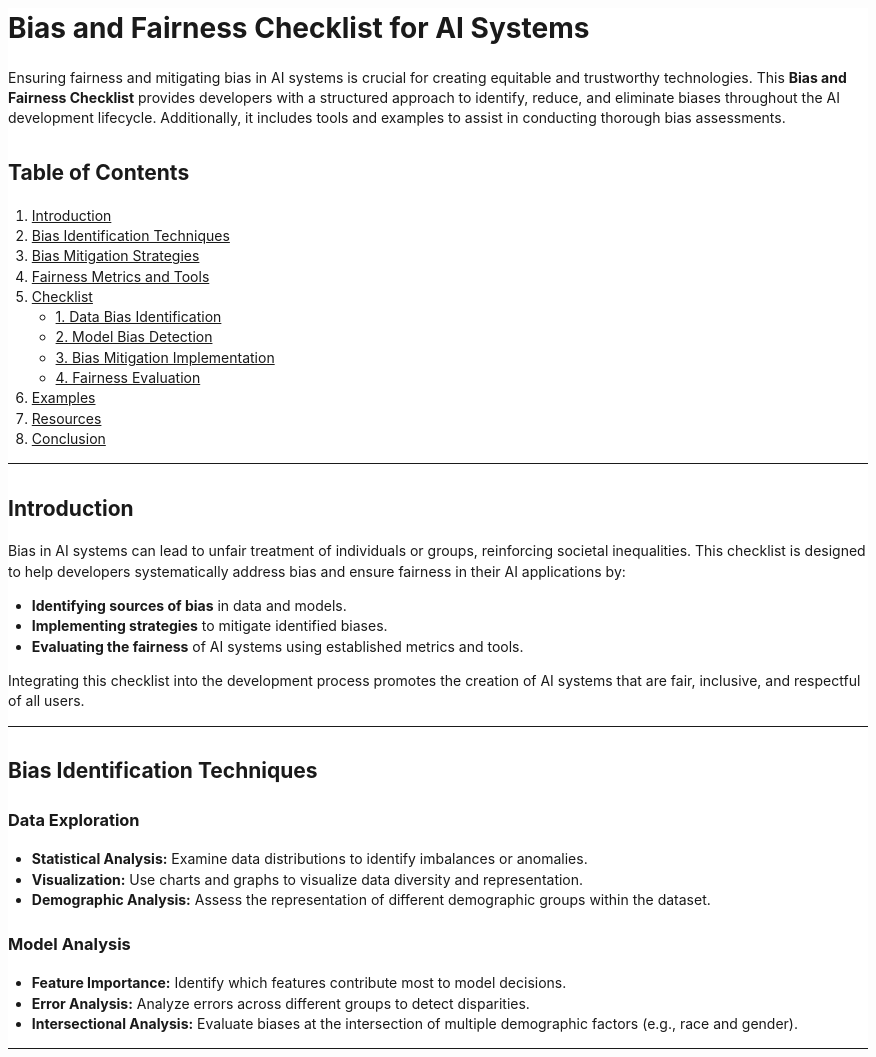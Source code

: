 # Bias and Fairness Checklist for AI Systems

Ensuring fairness and mitigating bias in AI systems is crucial for creating equitable and trustworthy technologies. This **Bias and Fairness Checklist** provides developers with a structured approach to identify, reduce, and eliminate biases throughout the AI development lifecycle. Additionally, it includes tools and examples to assist in conducting thorough bias assessments.

## Table of Contents

1. [Introduction](#introduction)
2. [Bias Identification Techniques](#bias-identification-techniques)
3. [Bias Mitigation Strategies](#bias-mitigation-strategies)
4. [Fairness Metrics and Tools](#fairness-metrics-and-tools)
5. [Checklist](#checklist)
   - [1. Data Bias Identification](#1-data-bias-identification)
   - [2. Model Bias Detection](#2-model-bias-detection)
   - [3. Bias Mitigation Implementation](#3-bias-mitigation-implementation)
   - [4. Fairness Evaluation](#4-fairness-evaluation)
6. [Examples](#examples)
7. [Resources](#resources)
8. [Conclusion](#conclusion)

---

## Introduction

Bias in AI systems can lead to unfair treatment of individuals or groups, reinforcing societal inequalities. This checklist is designed to help developers systematically address bias and ensure fairness in their AI applications by:

- **Identifying sources of bias** in data and models.
- **Implementing strategies** to mitigate identified biases.
- **Evaluating the fairness** of AI systems using established metrics and tools.

Integrating this checklist into the development process promotes the creation of AI systems that are fair, inclusive, and respectful of all users.

---

## Bias Identification Techniques

### Data Exploration

- **Statistical Analysis:** Examine data distributions to identify imbalances or anomalies.
- **Visualization:** Use charts and graphs to visualize data diversity and representation.
- **Demographic Analysis:** Assess the representation of different demographic groups within the dataset.

### Model Analysis

- **Feature Importance:** Identify which features contribute most to model decisions.
- **Error Analysis:** Analyze errors across different groups to detect disparities.
- **Intersectional Analysis:** Evaluate biases at the intersection of multiple demographic factors (e.g., race and gender).

---